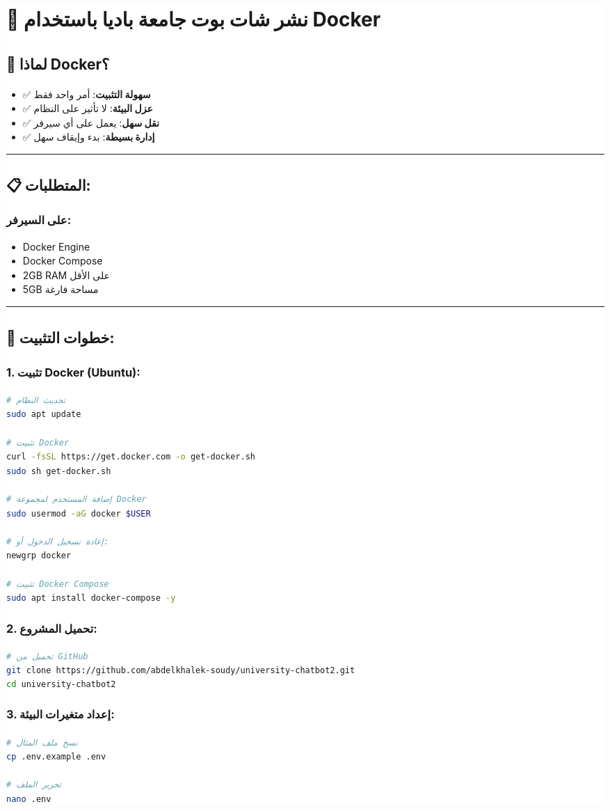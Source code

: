 # 🐳 نشر شات بوت جامعة باديا باستخدام Docker

## 🎯 **لماذا Docker؟**
- ✅ **سهولة التثبيت**: أمر واحد فقط
- ✅ **عزل البيئة**: لا تأثير على النظام
- ✅ **نقل سهل**: يعمل على أي سيرفر
- ✅ **إدارة بسيطة**: بدء وإيقاف سهل

---

## 📋 **المتطلبات:**

### **على السيرفر:**
- Docker Engine
- Docker Compose
- 2GB RAM على الأقل
- 5GB مساحة فارغة

---

## 🚀 **خطوات التثبيت:**

### **1. تثبيت Docker (Ubuntu):**
```bash
# تحديث النظام
sudo apt update

# تثبيت Docker
curl -fsSL https://get.docker.com -o get-docker.sh
sudo sh get-docker.sh

# إضافة المستخدم لمجموعة Docker
sudo usermod -aG docker $USER

# إعادة تسجيل الدخول أو:
newgrp docker

# تثبيت Docker Compose
sudo apt install docker-compose -y
```

### **2. تحميل المشروع:**
```bash
# تحميل من GitHub
git clone https://github.com/abdelkhalek-soudy/university-chatbot2.git
cd university-chatbot2
```

### **3. إعداد متغيرات البيئة:**
```bash
# نسخ ملف المثال
cp .env.example .env

# تحرير الملف
nano .env
```
